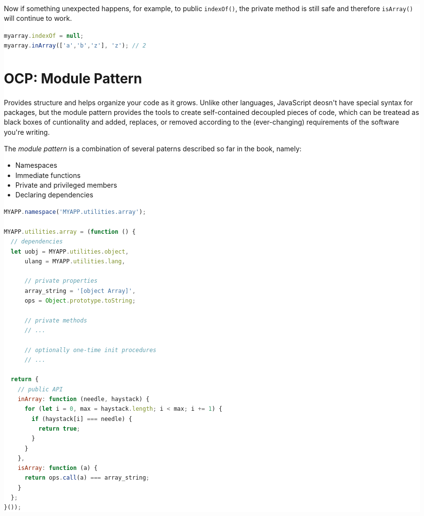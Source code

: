 Now if something unexpected happens, for example, to public `indexOf()`, the private method is still safe and therefore `isArray()` will continue to work.

```javascript
myarray.indexOf = null;
myarray.inArray(['a','b','z'], 'z'); // 2
```
# OCP: Module Pattern
Provides structure and helps organize your code as it grows. Unlike other languages, JavaScript deosn't have special syntax for packages, but the module pattern provides the tools to create self-contained decoupled pieces of code, which can be treatead as black boxes of cuntionality and added, replaces, or removed according to the (ever-changing) requirements of the software you're writing.

The _module pattern_ is a combination of several paterns described so far in the book, namely:

* Namespaces
* Immediate functions 
* Private and privileged members
* Declaring dependencies

```javascript
MYAPP.namespace('MYAPP.utilities.array');

MYAPP.utilities.array = (function () {
  // dependencies
  let uobj = MYAPP.utilities.object,
      ulang = MYAPP.utilities.lang,

      // private properties
      array_string = '[object Array]',
      ops = Object.prototype.toString;

      // private methods
      // ...

      // optionally one-time init procedures
      // ...

  return {
    // public API
    inArray: function (needle, haystack) {
      for (let i = 0, max = haystack.length; i < max; i += 1) {
        if (haystack[i] === needle) {
          return true;
        }
      }
    },
    isArray: function (a) {
      return ops.call(a) === array_string;
    }
  };
}());
```
